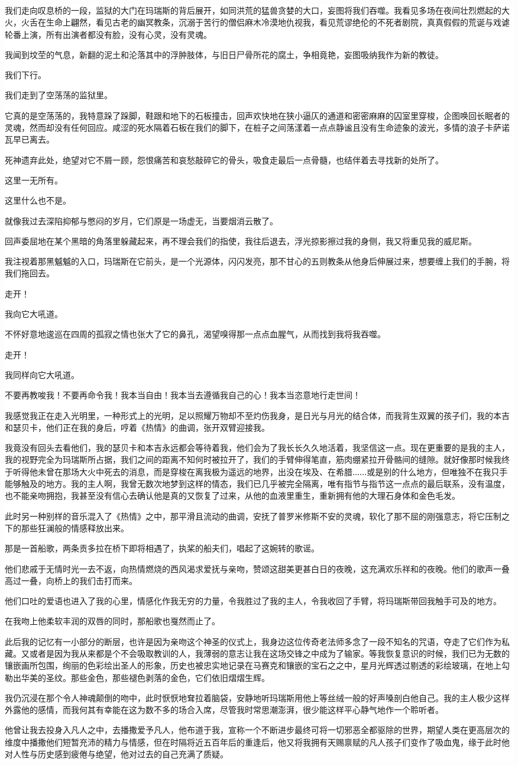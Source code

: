我们走向叹息桥的一段，监狱的大门在玛瑞斯的背后展开，如同洪荒的猛兽贪婪的大口，妄图将我们吞噬。我看见多场在夜间壮烈燃起的大火，火舌在生命上翩然，看见古老的幽冥教条，沉溺于苦行的僧侣麻木冷漠地仇视我，看见荒谬绝伦的不死者剧院，真真假假的荒诞与戏谑轮番上演，所有出演者都没有脸，没有心灵，没有灵魂。

我闻到坟茔的气息，新翻的泥土和沦落其中的浮肿肢体，与旧日尸骨所花的腐土，争相竟艳，妄图吸纳我作为新的教徒。

我们下行。

我们走到了空荡荡的监狱里。

它真的是空荡荡的，我特意跺了跺脚，鞋跟和地下的石板撞击，回声欢快地在狭小逼仄的通道和密密麻麻的囚室里穿梭，企图唤回长眠者的灵魂，然而却没有任何回应。咸涩的死水隔着石板在我们的脚下，在桩子之间荡漾着一点点静谧且没有生命迹象的波光，多情的浪子卡萨诺瓦早已离去。

死神遗弃此处，绝望对它不屑一顾，怨恨痛苦和哀愁敲碎它的骨头，吸食走最后一点骨髓，也结伴着去寻找新的处所了。

这里一无所有。

这里什么也不是。

就像我过去深陷抑郁与憋闷的岁月，它们原是一场虚无，当要烟消云散了。

回声委屈地在某个黑暗的角落里躲藏起来，再不理会我们的指使，我往后退去，浮光掠影擦过我的身侧，我又将重见我的威尼斯。

我注视着那黑魆魆的入口，玛瑞斯在它前头，是一个光源体，闪闪发亮，那不甘心的五则教条从他身后伸展过来，想要缠上我们的手腕，将我们拖回去。

走开！

我向它大吼道。

不怀好意地逡巡在四周的孤寂之情也张大了它的鼻孔，渴望嗅得那一点点血腥气，从而找到我将我吞噬。

走开！

我同样向它大吼道。

不要再教唆我！不要再命令我！我本当自由！我本当去遵循我自己的心！我本当恣意地行走世间！

我感觉我正在走入光明里，一种形式上的光明，足以照耀万物却不至灼伤我身，是日光与月光的结合体，而我背生双翼的孩子们，我的本吉和瑟贝卡，他们正在我的身后，哼着《热情》的曲调，张开双臂迎接我。

我竟没有回头去看他们，我的瑟贝卡和本吉永远都会等待着我，他们会为了我长长久久地活着，我坚信这一点。现在更重要的是我的主人，我的视野完全为玛瑞斯所占据，我们之间的距离不知何时被拉开了，我们的手臂伸得笔直，筋肉绷紧拉开骨骼间的缝隙。就好像那时候我终于听得他未曾在那场大火中死去的消息，而是穿梭在离我极为遥远的地界，出没在埃及、在希腊……或是别的什么地方，但唯独不在我只手能够触及的地方。我的主人啊，我曾无数次地梦到这样的情态，我们已几乎被完全隔离，唯有指节与指节这一点点的最后联系，没有温度，也不能亲吻拥抱，我甚至没有信心去确认他是真的又恢复了过来，从他的血液里重生，重新拥有他的大理石身体和金色毛发。

此时另一种别样的音乐混入了《热情》之中，那平滑且流动的曲调，安抚了普罗米修斯不安的灵魂，软化了那不屈的刚强意志，将它压制之下的那些狂澜般的情感释放出来。

那是一首船歌，两条贡多拉在桥下即将相遇了，执桨的船夫们，唱起了这婉转的歌谣。

他们悲戚于无情时光一去不返，向热情燃烧的西风渴求爱抚与亲吻，赞颂这甜美更甚白日的夜晚，这充满欢乐祥和的夜晚。他们的歌声一叠高过一叠，向桥上的我们击打而来。

他们口吐的爱语也进入了我的心里，情感化作我无穷的力量，令我胜过了我的主人，令我收回了手臂，将玛瑞斯带回我触手可及的地方。

在我吻上他柔软丰润的双唇的同时，那船歌也戛然而止了。

 

此后我的记忆有一小部分的断层，也许是因为亲吻这个神圣的仪式上，我身边这位传奇老法师多念了一段不知名的咒语，夺走了它们作为私藏。又或者是因为我从来都是个不会吸取教训的人，我薄弱的意志让我在这场交锋之中成为了输家。等我恢复意识的时候，我们已为无数的镶嵌画所包围，绚丽的色彩绘出圣人的形象，历史也被忠实地记录在马赛克和镶嵌的宝石之之中，星月光辉透过剔透的彩绘玻璃，在地上勾勒出华美的圣纹。那些金色，那些褪色剥落的金色，它们依旧熠熠生辉。

我仍沉浸在那个令人神魂颠倒的吻中，此时恹恹地耷拉着脑袋，安静地听玛瑞斯用他上等丝绒一般的好声嗓剖白他自己。我的主人极少这样外露他的感情，而我何其有幸能在这为数不多的场合入席，尽管我时常思潮澎湃，很少能这样平心静气地作一个聆听者。

 

他曾让我去投身入凡人之中，去播撒爱予凡人，他布道于我，宣称一个不断进步最终可将一切邪恶全都驱除的世界，期望人类在更高层次的维度中播撒他们短暂充沛的精力与情感，但在时隔将近五百年后的重逢后，他又将我拥有天赐禀赋的凡人孩子们变作了吸血鬼，缘于此时他对人性与历史感到疲倦与绝望，他对过去的自己充满了质疑。
